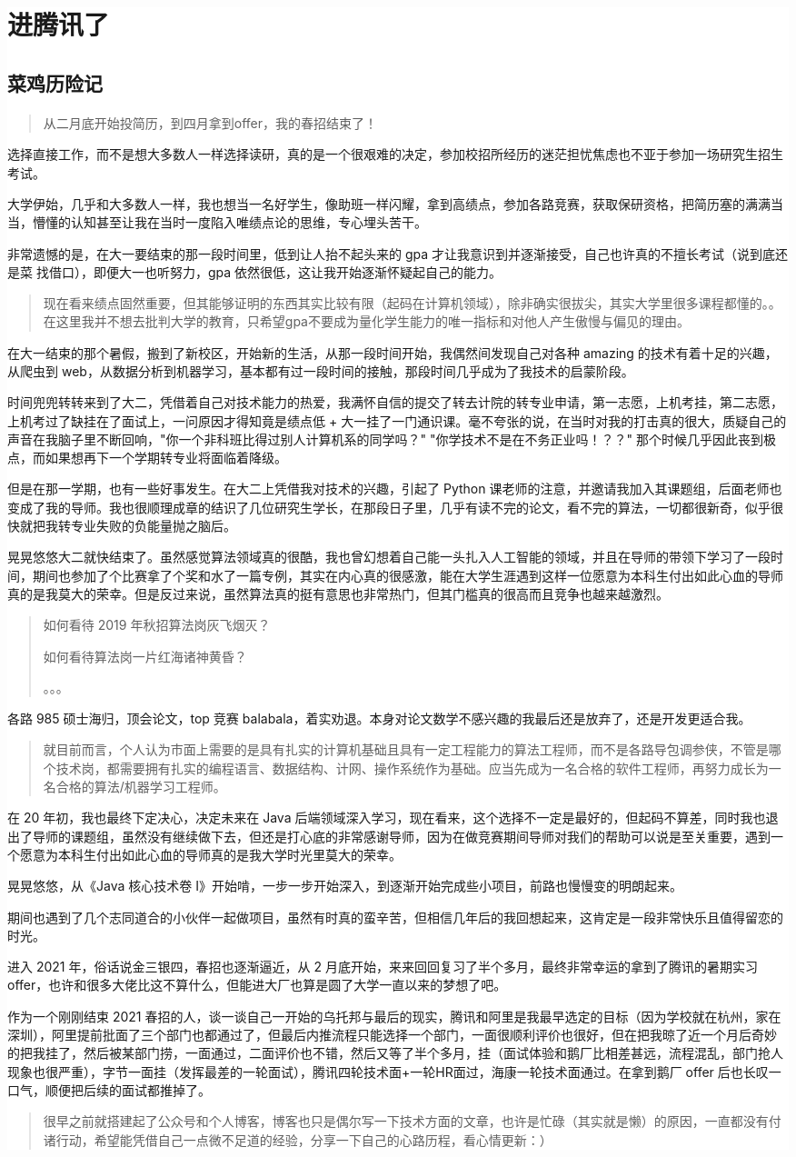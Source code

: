 # 进腾讯了

## 菜鸡历险记

> 从二月底开始投简历，到四月拿到offer，我的春招结束了！

选择直接工作，而不是想大多数人一样选择读研，真的是一个很艰难的决定，参加校招所经历的迷茫担忧焦虑也不亚于参加一场研究生招生考试。

大学伊始，几乎和大多数人一样，我也想当一名好学生，像助班一样闪耀，拿到高绩点，参加各路竞赛，获取保研资格，把简历塞的满满当当，懵懂的认知甚至让我在当时一度陷入唯绩点论的思维，专心埋头苦干。

非常遗憾的是，在大一要结束的那一段时间里，低到让人抬不起头来的 gpa 才让我意识到并逐渐接受，自己也许真的不擅长考试（说到底还是菜 找借口），即便大一也听努力，gpa 依然很低，这让我开始逐渐怀疑起自己的能力。

> 现在看来绩点固然重要，但其能够证明的东西其实比较有限（起码在计算机领域），除非确实很拔尖，其实大学里很多课程都懂的。。在这里我并不想去批判大学的教育，只希望gpa不要成为量化学生能力的唯一指标和对他人产生傲慢与偏见的理由。

在大一结束的那个暑假，搬到了新校区，开始新的生活，从那一段时间开始，我偶然间发现自己对各种 amazing 的技术有着十足的兴趣，从爬虫到 web，从数据分析到机器学习，基本都有过一段时间的接触，那段时间几乎成为了我技术的启蒙阶段。

时间兜兜转转来到了大二，凭借着自己对技术能力的热爱，我满怀自信的提交了转去计院的转专业申请，第一志愿，上机考挂，第二志愿，上机考过了缺挂在了面试上，一问原因才得知竟是绩点低 + 大一挂了一门通识课。毫不夸张的说，在当时对我的打击真的很大，质疑自己的声音在我脑子里不断回响，"你一个非科班比得过别人计算机系的同学吗？" "你学技术不是在不务正业吗！？？" 那个时候几乎因此丧到极点，而如果想再下一个学期转专业将面临着降级。

但是在那一学期，也有一些好事发生。在大二上凭借我对技术的兴趣，引起了 Python 课老师的注意，并邀请我加入其课题组，后面老师也变成了我的导师。我也很顺理成章的结识了几位研究生学长，在那段日子里，几乎有读不完的论文，看不完的算法，一切都很新奇，似乎很快就把我转专业失败的负能量抛之脑后。

晃晃悠悠大二就快结束了。虽然感觉算法领域真的很酷，我也曾幻想着自己能一头扎入人工智能的领域，并且在导师的带领下学习了一段时间，期间也参加了个比赛拿了个奖和水了一篇专例，其实在内心真的很感激，能在大学生涯遇到这样一位愿意为本科生付出如此心血的导师真的是我莫大的荣幸。但是反过来说，虽然算法真的挺有意思也非常热门，但其门槛真的很高而且竞争也越来越激烈。

> 如何看待 2019 年秋招算法岗灰飞烟灭？
>
> 如何看待算法岗一片红海诸神黄昏？
>
> 。。。

各路 985 硕士海归，顶会论文，top 竞赛 balabala，着实劝退。本身对论文数学不感兴趣的我最后还是放弃了，还是开发更适合我。

> 就目前而言，个人认为市面上需要的是具有扎实的计算机基础且具有一定工程能力的算法工程师，而不是各路导包调参侠，不管是哪个技术岗，都需要拥有扎实的编程语言、数据结构、计网、操作系统作为基础。应当先成为一名合格的软件工程师，再努力成长为一名合格的算法/机器学习工程师。

在 20 年初，我也最终下定决心，决定未来在 Java 后端领域深入学习，现在看来，这个选择不一定是最好的，但起码不算差，同时我也退出了导师的课题组，虽然没有继续做下去，但还是打心底的非常感谢导师，因为在做竞赛期间导师对我们的帮助可以说是至关重要，遇到一个愿意为本科生付出如此心血的导师真的是我大学时光里莫大的荣幸。

晃晃悠悠，从《Java 核心技术卷 I》开始啃，一步一步开始深入，到逐渐开始完成些小项目，前路也慢慢变的明朗起来。

期间也遇到了几个志同道合的小伙伴一起做项目，虽然有时真的蛮辛苦，但相信几年后的我回想起来，这肯定是一段非常快乐且值得留恋的时光。

进入 2021 年，俗话说金三银四，春招也逐渐逼近，从 2 月底开始，来来回回复习了半个多月，最终非常幸运的拿到了腾讯的暑期实习 offer，也许和很多大佬比这不算什么，但能进大厂也算是圆了大学一直以来的梦想了吧。

作为一个刚刚结束 2021 春招的人，谈一谈自己一开始的乌托邦与最后的现实，腾讯和阿里是我最早选定的目标（因为学校就在杭州，家在深圳），阿里提前批面了三个部门也都通过了，但最后内推流程只能选择一个部门，一面很顺利评价也很好，但在把我晾了近一个月后奇妙的把我挂了，然后被某部门捞，一面通过，二面评价也不错，然后又等了半个多月，挂（面试体验和鹅厂比相差甚远，流程混乱，部门抢人现象也很严重），字节一面挂（发挥最差的一轮面试），腾讯四轮技术面+一轮HR面过，海康一轮技术面通过。在拿到鹅厂 offer 后也长叹一口气，顺便把后续的面试都推掉了。

> 很早之前就搭建起了公众号和个人博客，博客也只是偶尔写一下技术方面的文章，也许是忙碌（其实就是懒）的原因，一直都没有付诸行动，希望能凭借自己一点微不足道的经验，分享一下自己的心路历程，看心情更新：）
